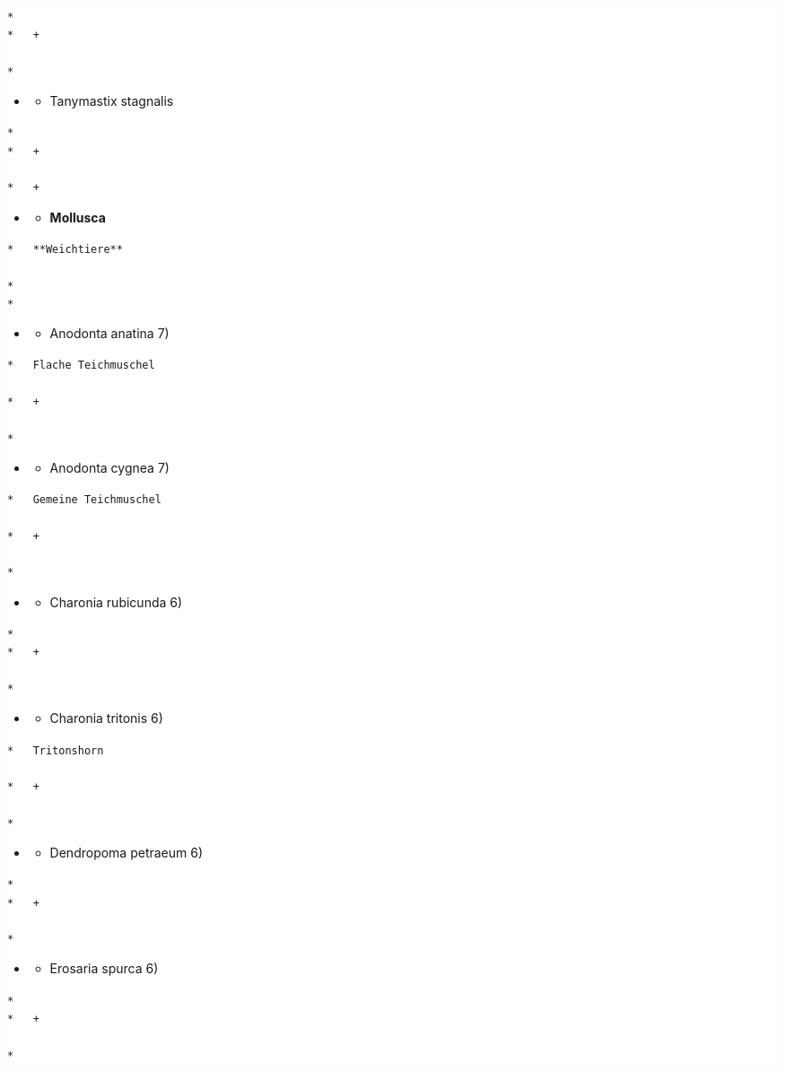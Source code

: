     *
    *   +

    *

*    *   Tanymastix stagnalis

    *
    *   +

    *   +


*    *   **Mollusca**

    *   **Weichtiere**

    *
    *

*    *   Anodonta anatina 7)

    *   Flache Teichmuschel

    *   +

    *

*    *   Anodonta cygnea 7)

    *   Gemeine Teichmuschel

    *   +

    *

*    *   Charonia rubicunda 6)

    *
    *   +

    *

*    *   Charonia tritonis 6)

    *   Tritonshorn

    *   +

    *

*    *   Dendropoma petraeum 6)

    *
    *   +

    *

*    *   Erosaria spurca 6)

    *
    *   +

    *
